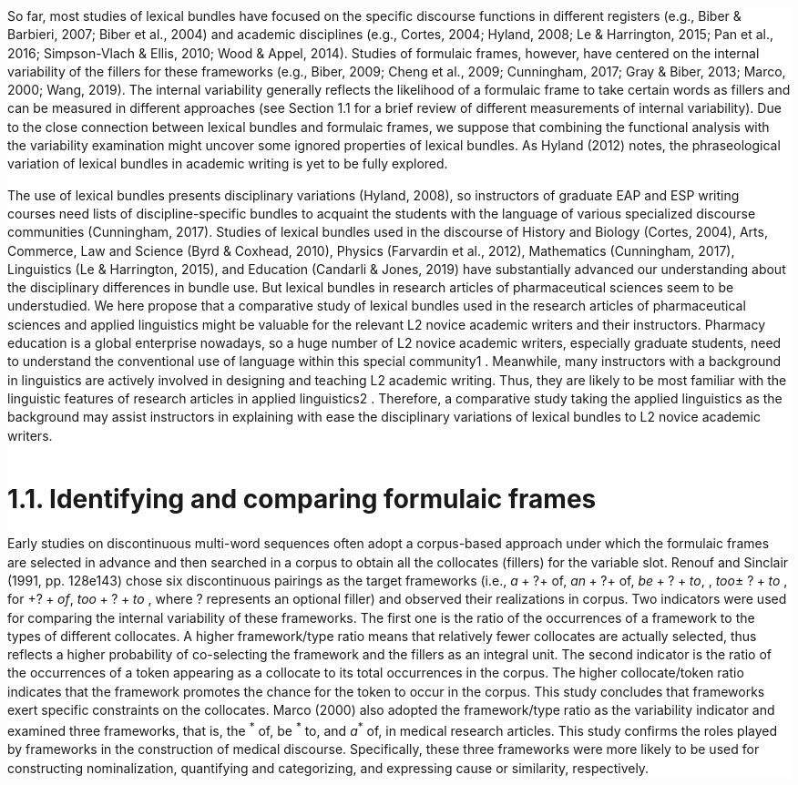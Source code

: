 So far, most studies of lexical bundles have focused on the specific discourse functions in different registers (e.g., Biber & Barbieri, 2007; Biber et al., 2004) and academic disciplines (e.g., Cortes, 2004; Hyland, 2008; Le & Harrington, 2015; Pan et al., 2016; Simpson-Vlach & Ellis, 2010; Wood & Appel, 2014). Studies of formulaic frames, however, have centered on the internal variability of the fillers for these frameworks (e.g., Biber, 2009; Cheng et al., 2009; Cunningham, 2017; Gray & Biber, 2013; Marco, 2000; Wang, 2019). The internal variability generally reflects the likelihood of a formulaic frame to take certain words as fillers and can be measured in different approaches (see Section 1.1 for a brief review of different measurements of internal variability). Due to the close connection between lexical bundles and formulaic frames, we suppose that combining the functional analysis with the variability examination might uncover some ignored properties of lexical bundles. As Hyland (2012) notes, the phraseological variation of lexical bundles in academic writing is yet to be fully explored.

The use of lexical bundles presents disciplinary variations (Hyland, 2008), so instructors of graduate EAP and ESP writing courses need lists of discipline-specific bundles to acquaint the students with the language of various specialized discourse communities (Cunningham, 2017). Studies of lexical bundles used in the discourse of History and Biology (Cortes, 2004), Arts, Commerce, Law and Science (Byrd & Coxhead, 2010), Physics (Farvardin et al., 2012), Mathematics (Cunningham, 2017), Linguistics (Le & Harrington, 2015), and Education (Candarli & Jones, 2019) have substantially advanced our understanding about the disciplinary differences in bundle use. But lexical bundles in research articles of pharmaceutical sciences seem to be understudied. We here propose that a comparative study of lexical bundles used in the research articles of pharmaceutical sciences and applied linguistics might be valuable for the relevant L2 novice academic writers and their instructors. Pharmacy education is a global enterprise nowadays, so a huge number of L2 novice academic writers, especially graduate students, need to understand the conventional use of language within this special community1 . Meanwhile, many instructors with a background in linguistics are actively involved in designing and teaching L2 academic writing. Thus, they are likely to be most familiar with the linguistic features of research articles in applied linguistics2 . Therefore, a comparative study taking the applied linguistics as the background may assist instructors in explaining with ease the disciplinary variations of lexical bundles to L2 novice academic writers.

# 1.1. Identifying and comparing formulaic frames

Early studies on discontinuous multi-word sequences often adopt a corpus-based approach under which the formulaic frames are selected in advance and then searched in a corpus to obtain all the collocates (fillers) for the variable slot. Renouf and Sinclair (1991, pp. 128e143) chose six discontinuous pairings as the target frameworks (i.e., $a + ? +$ of, $a n { + } ? { + }$ of, $b e + ? + t o ,$ , $t o o \pm$ $? + t o$ , for $+ ? + o f ,$ $t o o { + } ? { + } t o$ , where ? represents an optional filler) and observed their realizations in corpus. Two indicators were used for comparing the internal variability of these frameworks. The first one is the ratio of the occurrences of a framework to the types of different collocates. A higher framework/type ratio means that relatively fewer collocates are actually selected, thus reflects a higher probability of co-selecting the framework and the fillers as an integral unit. The second indicator is the ratio of the occurrences of a token appearing as a collocate to its total occurrences in the corpus. The higher collocate/token ratio indicates that the framework promotes the chance for the token to occur in the corpus. This study concludes that frameworks exert specific constraints on the collocates. Marco (2000) also adopted the framework/type ratio as the variability indicator and examined three frameworks, that is, the $^ *$ of, be $^ *$ to, and $a ^ { * }$ of, in medical research articles. This study confirms the roles played by frameworks in the construction of medical discourse. Specifically, these three frameworks were more likely to be used for constructing nominalization, quantifying and categorizing, and expressing cause or similarity, respectively.
